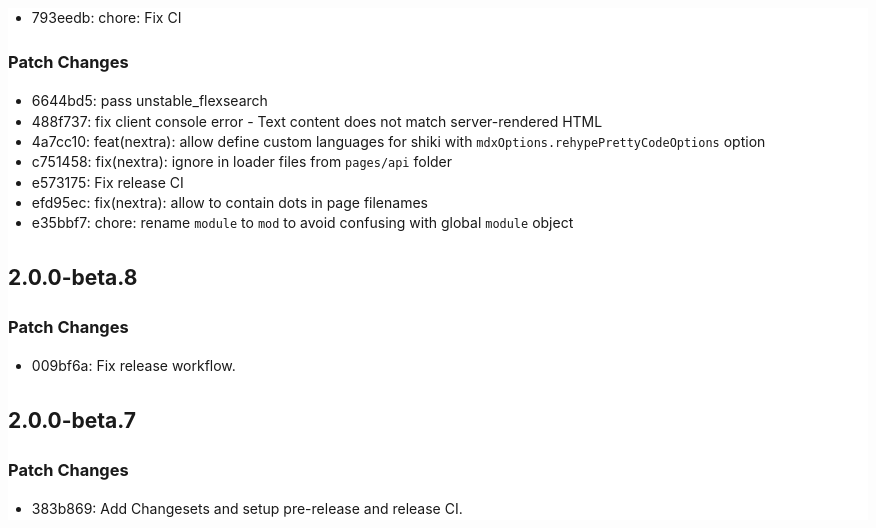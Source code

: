 - 793eedb: chore: Fix CI

### Patch Changes

- 6644bd5: pass unstable_flexsearch
- 488f737: fix client console error - Text content does not match
  server-rendered HTML
- 4a7cc10: feat(nextra): allow define custom languages for shiki with
  `mdxOptions.rehypePrettyCodeOptions` option
- c751458: fix(nextra): ignore in loader files from `pages/api` folder
- e573175: Fix release CI
- efd95ec: fix(nextra): allow to contain dots in page filenames
- e35bbf7: chore: rename `module` to `mod` to avoid confusing with global
  `module` object

## 2.0.0-beta.8

### Patch Changes

- 009bf6a: Fix release workflow.

## 2.0.0-beta.7

### Patch Changes

- 383b869: Add Changesets and setup pre-release and release CI.
